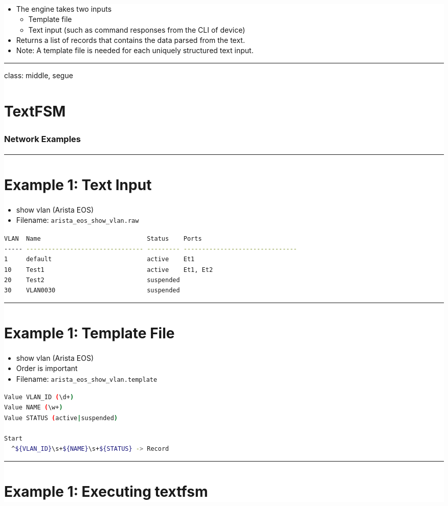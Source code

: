 - The engine takes two inputs
  - Template file
  - Text input (such as command responses from the CLI of device)
- Returns a list of records that contains the data parsed from the text.
- Note: A template file is needed for each uniquely structured text input.

---

class: middle, segue

# TextFSM
### Network Examples

---

# Example 1: Text Input 

- show vlan (Arista EOS)
- Filename: `arista_eos_show_vlan.raw `

```bash
VLAN  Name                             Status    Ports
----- -------------------------------- --------- -------------------------------
1     default                          active    Et1
10    Test1                            active    Et1, Et2
20    Test2                            suspended
30    VLAN0030                         suspended
```

---

# Example 1: Template File

- show vlan (Arista EOS)
- Order is important
- Filename: `arista_eos_show_vlan.template`

```bash
Value VLAN_ID (\d+)
Value NAME (\w+)
Value STATUS (active|suspended)

Start
  ^${VLAN_ID}\s+${NAME}\s+${STATUS} -> Record
```

---

# Example 1: Executing textfsm
